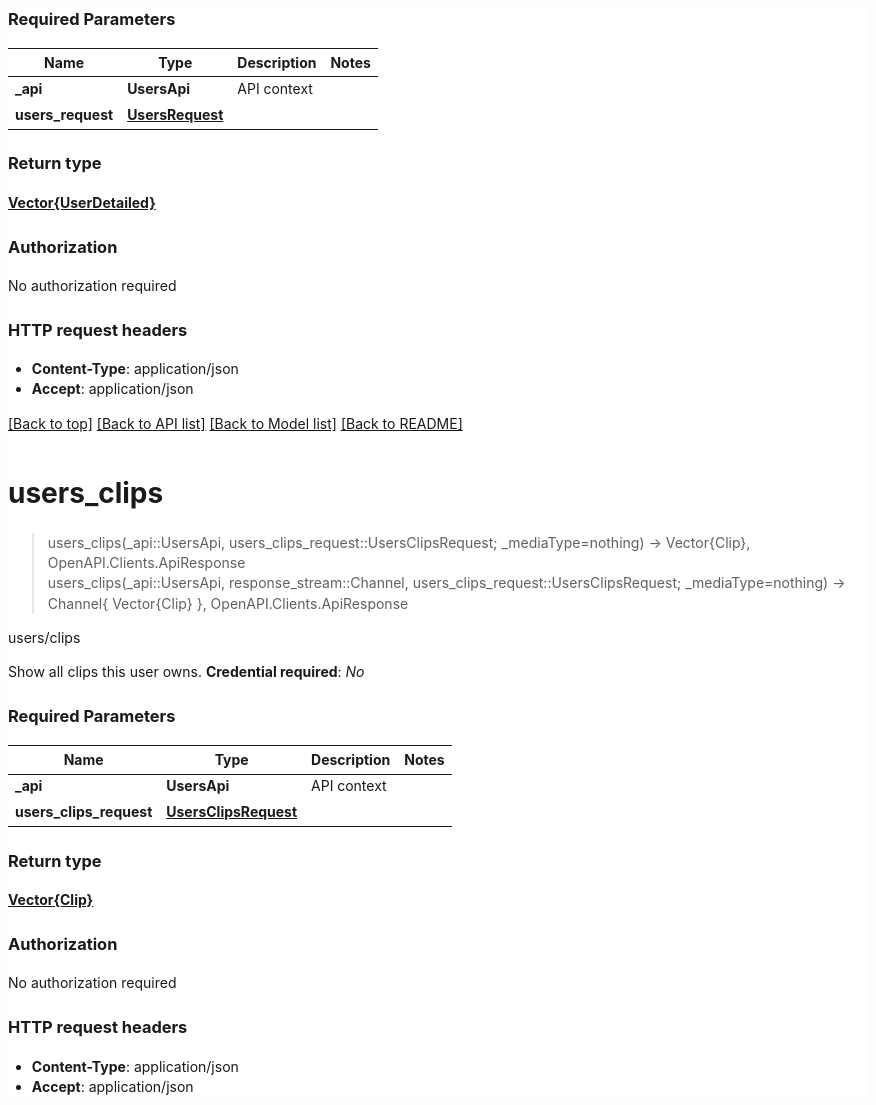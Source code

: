 ### Required Parameters

Name | Type | Description  | Notes
------------- | ------------- | ------------- | -------------
 **_api** | **UsersApi** | API context | 
**users_request** | [**UsersRequest**](UsersRequest.md)|  | 

### Return type

[**Vector{UserDetailed}**](UserDetailed.md)

### Authorization

No authorization required

### HTTP request headers

 - **Content-Type**: application/json
 - **Accept**: application/json

[[Back to top]](#) [[Back to API list]](../README.md#api-endpoints) [[Back to Model list]](../README.md#models) [[Back to README]](../README.md)

# **users_clips**
> users_clips(_api::UsersApi, users_clips_request::UsersClipsRequest; _mediaType=nothing) -> Vector{Clip}, OpenAPI.Clients.ApiResponse <br/>
> users_clips(_api::UsersApi, response_stream::Channel, users_clips_request::UsersClipsRequest; _mediaType=nothing) -> Channel{ Vector{Clip} }, OpenAPI.Clients.ApiResponse

users/clips

Show all clips this user owns.  **Credential required**: *No*

### Required Parameters

Name | Type | Description  | Notes
------------- | ------------- | ------------- | -------------
 **_api** | **UsersApi** | API context | 
**users_clips_request** | [**UsersClipsRequest**](UsersClipsRequest.md)|  | 

### Return type

[**Vector{Clip}**](Clip.md)

### Authorization

No authorization required

### HTTP request headers

 - **Content-Type**: application/json
 - **Accept**: application/json
